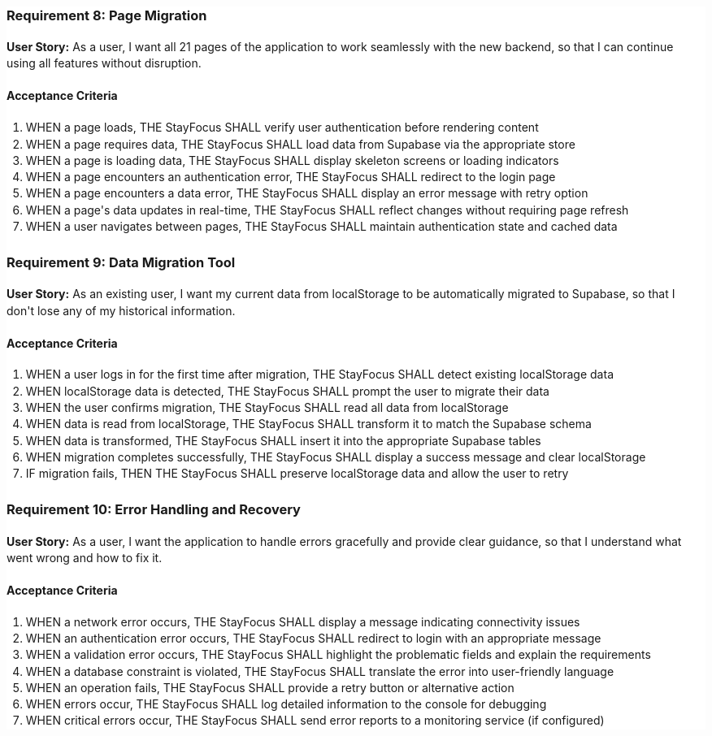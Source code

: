 ### Requirement 8: Page Migration

**User Story:** As a user, I want all 21 pages of the application to work seamlessly with the new backend, so that I can continue using all features without disruption.

#### Acceptance Criteria

1. WHEN a page loads, THE StayFocus SHALL verify user authentication before rendering content
2. WHEN a page requires data, THE StayFocus SHALL load data from Supabase via the appropriate store
3. WHEN a page is loading data, THE StayFocus SHALL display skeleton screens or loading indicators
4. WHEN a page encounters an authentication error, THE StayFocus SHALL redirect to the login page
5. WHEN a page encounters a data error, THE StayFocus SHALL display an error message with retry option
6. WHEN a page's data updates in real-time, THE StayFocus SHALL reflect changes without requiring page refresh
7. WHEN a user navigates between pages, THE StayFocus SHALL maintain authentication state and cached data

### Requirement 9: Data Migration Tool

**User Story:** As an existing user, I want my current data from localStorage to be automatically migrated to Supabase, so that I don't lose any of my historical information.

#### Acceptance Criteria

1. WHEN a user logs in for the first time after migration, THE StayFocus SHALL detect existing localStorage data
2. WHEN localStorage data is detected, THE StayFocus SHALL prompt the user to migrate their data
3. WHEN the user confirms migration, THE StayFocus SHALL read all data from localStorage
4. WHEN data is read from localStorage, THE StayFocus SHALL transform it to match the Supabase schema
5. WHEN data is transformed, THE StayFocus SHALL insert it into the appropriate Supabase tables
6. WHEN migration completes successfully, THE StayFocus SHALL display a success message and clear localStorage
7. IF migration fails, THEN THE StayFocus SHALL preserve localStorage data and allow the user to retry

### Requirement 10: Error Handling and Recovery

**User Story:** As a user, I want the application to handle errors gracefully and provide clear guidance, so that I understand what went wrong and how to fix it.

#### Acceptance Criteria

1. WHEN a network error occurs, THE StayFocus SHALL display a message indicating connectivity issues
2. WHEN an authentication error occurs, THE StayFocus SHALL redirect to login with an appropriate message
3. WHEN a validation error occurs, THE StayFocus SHALL highlight the problematic fields and explain the requirements
4. WHEN a database constraint is violated, THE StayFocus SHALL translate the error into user-friendly language
5. WHEN an operation fails, THE StayFocus SHALL provide a retry button or alternative action
6. WHEN errors occur, THE StayFocus SHALL log detailed information to the console for debugging
7. WHEN critical errors occur, THE StayFocus SHALL send error reports to a monitoring service (if configured)
